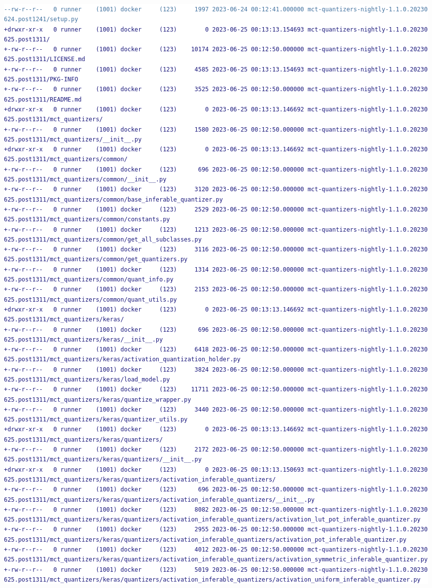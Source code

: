 ```diff
--rw-r--r--   0 runner    (1001) docker     (123)     1997 2023-06-24 00:12:41.000000 mct-quantizers-nightly-1.1.0.20230624.post1241/setup.py
+drwxr-xr-x   0 runner    (1001) docker     (123)        0 2023-06-25 00:13:13.154693 mct-quantizers-nightly-1.1.0.20230625.post1311/
+-rw-r--r--   0 runner    (1001) docker     (123)    10174 2023-06-25 00:12:50.000000 mct-quantizers-nightly-1.1.0.20230625.post1311/LICENSE.md
+-rw-r--r--   0 runner    (1001) docker     (123)     4585 2023-06-25 00:13:13.154693 mct-quantizers-nightly-1.1.0.20230625.post1311/PKG-INFO
+-rw-r--r--   0 runner    (1001) docker     (123)     3525 2023-06-25 00:12:50.000000 mct-quantizers-nightly-1.1.0.20230625.post1311/README.md
+drwxr-xr-x   0 runner    (1001) docker     (123)        0 2023-06-25 00:13:13.146692 mct-quantizers-nightly-1.1.0.20230625.post1311/mct_quantizers/
+-rw-r--r--   0 runner    (1001) docker     (123)     1580 2023-06-25 00:12:50.000000 mct-quantizers-nightly-1.1.0.20230625.post1311/mct_quantizers/__init__.py
+drwxr-xr-x   0 runner    (1001) docker     (123)        0 2023-06-25 00:13:13.146692 mct-quantizers-nightly-1.1.0.20230625.post1311/mct_quantizers/common/
+-rw-r--r--   0 runner    (1001) docker     (123)      696 2023-06-25 00:12:50.000000 mct-quantizers-nightly-1.1.0.20230625.post1311/mct_quantizers/common/__init__.py
+-rw-r--r--   0 runner    (1001) docker     (123)     3120 2023-06-25 00:12:50.000000 mct-quantizers-nightly-1.1.0.20230625.post1311/mct_quantizers/common/base_inferable_quantizer.py
+-rw-r--r--   0 runner    (1001) docker     (123)     2529 2023-06-25 00:12:50.000000 mct-quantizers-nightly-1.1.0.20230625.post1311/mct_quantizers/common/constants.py
+-rw-r--r--   0 runner    (1001) docker     (123)     1213 2023-06-25 00:12:50.000000 mct-quantizers-nightly-1.1.0.20230625.post1311/mct_quantizers/common/get_all_subclasses.py
+-rw-r--r--   0 runner    (1001) docker     (123)     3116 2023-06-25 00:12:50.000000 mct-quantizers-nightly-1.1.0.20230625.post1311/mct_quantizers/common/get_quantizers.py
+-rw-r--r--   0 runner    (1001) docker     (123)     1314 2023-06-25 00:12:50.000000 mct-quantizers-nightly-1.1.0.20230625.post1311/mct_quantizers/common/quant_info.py
+-rw-r--r--   0 runner    (1001) docker     (123)     2153 2023-06-25 00:12:50.000000 mct-quantizers-nightly-1.1.0.20230625.post1311/mct_quantizers/common/quant_utils.py
+drwxr-xr-x   0 runner    (1001) docker     (123)        0 2023-06-25 00:13:13.146692 mct-quantizers-nightly-1.1.0.20230625.post1311/mct_quantizers/keras/
+-rw-r--r--   0 runner    (1001) docker     (123)      696 2023-06-25 00:12:50.000000 mct-quantizers-nightly-1.1.0.20230625.post1311/mct_quantizers/keras/__init__.py
+-rw-r--r--   0 runner    (1001) docker     (123)     6418 2023-06-25 00:12:50.000000 mct-quantizers-nightly-1.1.0.20230625.post1311/mct_quantizers/keras/activation_quantization_holder.py
+-rw-r--r--   0 runner    (1001) docker     (123)     3824 2023-06-25 00:12:50.000000 mct-quantizers-nightly-1.1.0.20230625.post1311/mct_quantizers/keras/load_model.py
+-rw-r--r--   0 runner    (1001) docker     (123)    11711 2023-06-25 00:12:50.000000 mct-quantizers-nightly-1.1.0.20230625.post1311/mct_quantizers/keras/quantize_wrapper.py
+-rw-r--r--   0 runner    (1001) docker     (123)     3440 2023-06-25 00:12:50.000000 mct-quantizers-nightly-1.1.0.20230625.post1311/mct_quantizers/keras/quantizer_utils.py
+drwxr-xr-x   0 runner    (1001) docker     (123)        0 2023-06-25 00:13:13.146692 mct-quantizers-nightly-1.1.0.20230625.post1311/mct_quantizers/keras/quantizers/
+-rw-r--r--   0 runner    (1001) docker     (123)     2172 2023-06-25 00:12:50.000000 mct-quantizers-nightly-1.1.0.20230625.post1311/mct_quantizers/keras/quantizers/__init__.py
+drwxr-xr-x   0 runner    (1001) docker     (123)        0 2023-06-25 00:13:13.150693 mct-quantizers-nightly-1.1.0.20230625.post1311/mct_quantizers/keras/quantizers/activation_inferable_quantizers/
+-rw-r--r--   0 runner    (1001) docker     (123)      696 2023-06-25 00:12:50.000000 mct-quantizers-nightly-1.1.0.20230625.post1311/mct_quantizers/keras/quantizers/activation_inferable_quantizers/__init__.py
+-rw-r--r--   0 runner    (1001) docker     (123)     8082 2023-06-25 00:12:50.000000 mct-quantizers-nightly-1.1.0.20230625.post1311/mct_quantizers/keras/quantizers/activation_inferable_quantizers/activation_lut_pot_inferable_quantizer.py
+-rw-r--r--   0 runner    (1001) docker     (123)     2955 2023-06-25 00:12:50.000000 mct-quantizers-nightly-1.1.0.20230625.post1311/mct_quantizers/keras/quantizers/activation_inferable_quantizers/activation_pot_inferable_quantizer.py
+-rw-r--r--   0 runner    (1001) docker     (123)     4012 2023-06-25 00:12:50.000000 mct-quantizers-nightly-1.1.0.20230625.post1311/mct_quantizers/keras/quantizers/activation_inferable_quantizers/activation_symmetric_inferable_quantizer.py
+-rw-r--r--   0 runner    (1001) docker     (123)     5019 2023-06-25 00:12:50.000000 mct-quantizers-nightly-1.1.0.20230625.post1311/mct_quantizers/keras/quantizers/activation_inferable_quantizers/activation_uniform_inferable_quantizer.py
```